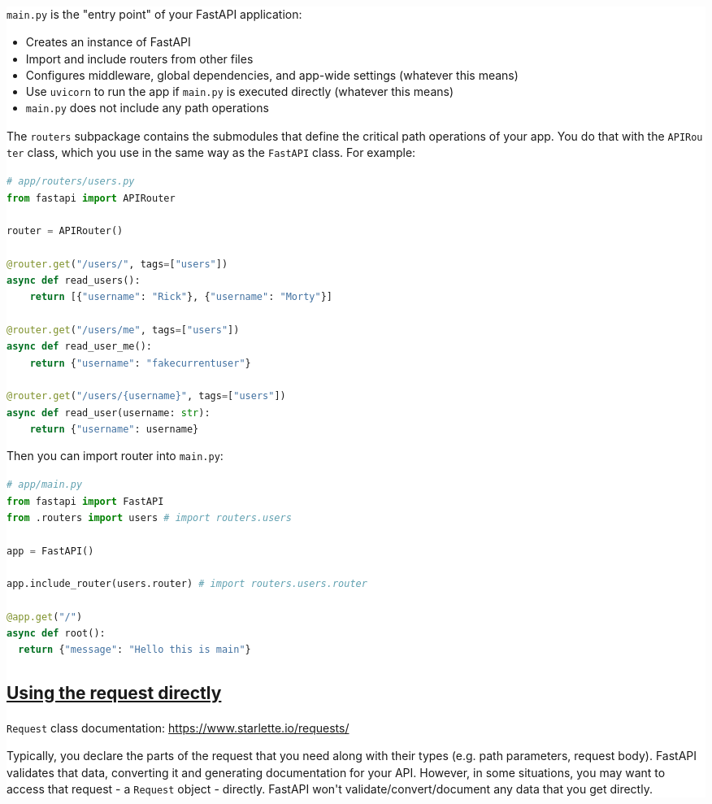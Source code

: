 `main.py` is the "entry point" of your FastAPI application:
* Creates an instance of FastAPI
* Import and include routers from other files
* Configures middleware, global dependencies, and app-wide settings (whatever this means)
* Use `uvicorn` to run the app if `main.py` is executed directly (whatever this means)
* `main.py` does not include any path operations

The `routers` subpackage contains the submodules that define the critical path operations of your app. You do that with the `APIRouter` class, which you use in the same way as the `FastAPI` class. For example:
```python
# app/routers/users.py
from fastapi import APIRouter

router = APIRouter()

@router.get("/users/", tags=["users"])
async def read_users():
    return [{"username": "Rick"}, {"username": "Morty"}]

@router.get("/users/me", tags=["users"])
async def read_user_me():
    return {"username": "fakecurrentuser"}

@router.get("/users/{username}", tags=["users"])
async def read_user(username: str):
    return {"username": username}
```

Then you can import router into `main.py`:
```python
# app/main.py
from fastapi import FastAPI
from .routers import users # import routers.users

app = FastAPI()

app.include_router(users.router) # import routers.users.router

@app.get("/")
async def root():
  return {"message": "Hello this is main"}
```

## <u>Using the request directly</u>

`Request` class documentation: https://www.starlette.io/requests/

Typically, you declare the parts of the request that you need along with their types (e.g. path parameters, request body). FastAPI validates that data, converting it and generating documentation for your API. However, in some situations, you may want to access that request - a `Request` object - directly. FastAPI won't validate/convert/document any data that you get directly.
